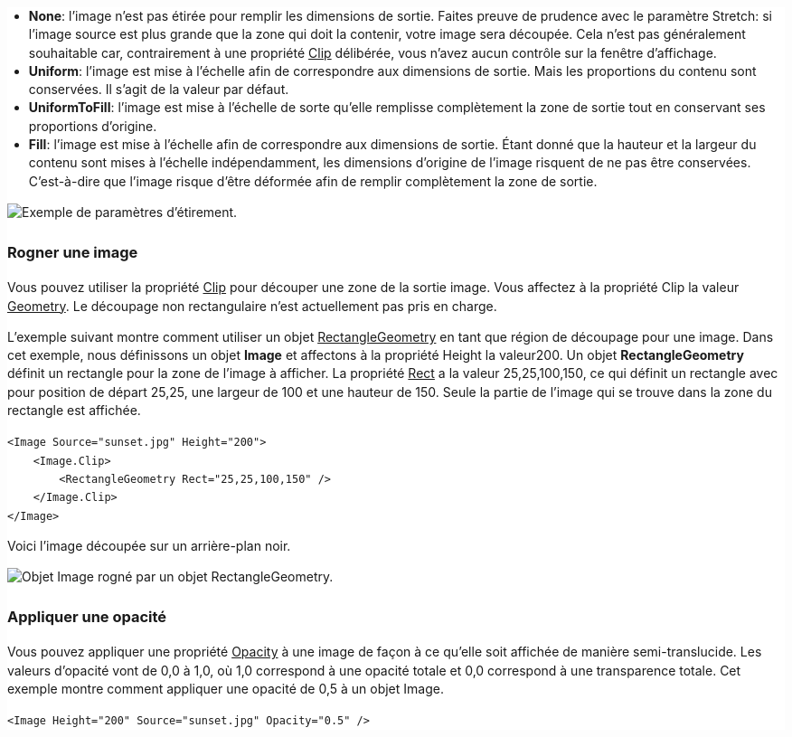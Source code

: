 -   **None**: l’image n’est pas étirée pour remplir les dimensions de sortie. Faites preuve de prudence avec le paramètre Stretch: si l’image source est plus grande que la zone qui doit la contenir, votre image sera découpée. Cela n’est pas généralement souhaitable car, contrairement à une propriété [Clip](https://msdn.microsoft.com/library/windows/apps/xaml/windows.ui.xaml.uielement.clip.aspx) délibérée, vous n’avez aucun contrôle sur la fenêtre d’affichage.
-   **Uniform**: l’image est mise à l’échelle afin de correspondre aux dimensions de sortie. Mais les proportions du contenu sont conservées. Il s’agit de la valeur par défaut.
-   **UniformToFill**: l’image est mise à l’échelle de sorte qu’elle remplisse complètement la zone de sortie tout en conservant ses proportions d’origine.
-   **Fill**: l’image est mise à l’échelle afin de correspondre aux dimensions de sortie. Étant donné que la hauteur et la largeur du contenu sont mises à l’échelle indépendamment, les dimensions d’origine de l’image risquent de ne pas être conservées. C’est-à-dire que l’image risque d’être déformée afin de remplir complètement la zone de sortie.

![Exemple de paramètres d’étirement.](images/Image_Stretch.jpg)

### <a name="crop-an-image"></a>Rogner une image

Vous pouvez utiliser la propriété [Clip](https://msdn.microsoft.com/library/windows/apps/xaml/windows.ui.xaml.uielement.clip.aspx) pour découper une zone de la sortie image. Vous affectez à la propriété Clip la valeur [Geometry](https://msdn.microsoft.com/library/windows/apps/xaml/windows.ui.xaml.media.geometry.aspx). Le découpage non rectangulaire n’est actuellement pas pris en charge.

L’exemple suivant montre comment utiliser un objet [RectangleGeometry](https://msdn.microsoft.com/library/windows/apps/xaml/windows.ui.xaml.media.rectanglegeometry.aspx) en tant que région de découpage pour une image. Dans cet exemple, nous définissons un objet **Image** et affectons à la propriété Height la valeur200. Un objet **RectangleGeometry** définit un rectangle pour la zone de l’image à afficher. La propriété [Rect](https://msdn.microsoft.com/library/windows/apps/xaml/windows.ui.xaml.media.rectanglegeometry.rect.aspx) a la valeur 25,25,100,150, ce qui définit un rectangle avec pour position de départ 25,25, une largeur de 100 et une hauteur de 150. Seule la partie de l’image qui se trouve dans la zone du rectangle est affichée.

```xaml
<Image Source="sunset.jpg" Height="200">
    <Image.Clip>
        <RectangleGeometry Rect="25,25,100,150" />
    </Image.Clip>
</Image>
```

Voici l’image découpée sur un arrière-plan noir.

![Objet Image rogné par un objet RectangleGeometry.](images/Image_Cropped.jpg)

### <a name="apply-an-opacity"></a>Appliquer une opacité

Vous pouvez appliquer une propriété [Opacity](https://msdn.microsoft.com/library/windows/apps/xaml/windows.ui.xaml.uielement.opacity.aspx) à une image de façon à ce qu’elle soit affichée de manière semi-translucide. Les valeurs d’opacité vont de 0,0 à 1,0, où 1,0 correspond à une opacité totale et 0,0 correspond à une transparence totale. Cet exemple montre comment appliquer une opacité de 0,5 à un objet Image.

```xaml
<Image Height="200" Source="sunset.jpg" Opacity="0.5" />
```
